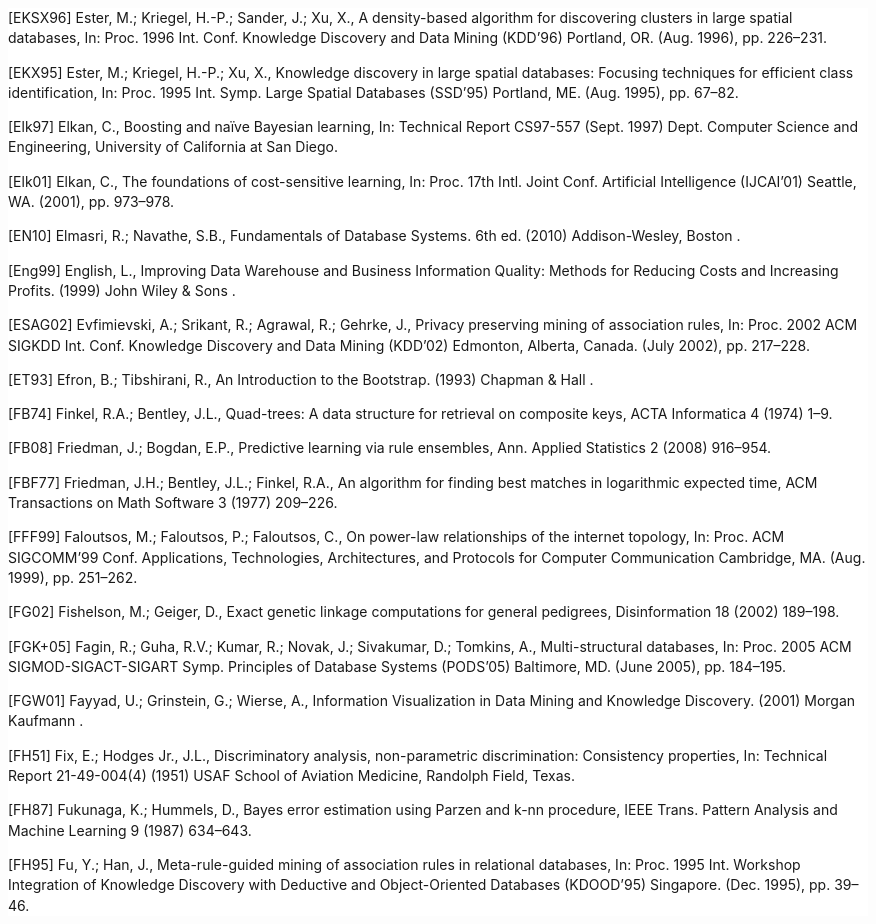[EKSX96] Ester, M.; Kriegel, H.-P.; Sander, J.; Xu, X., A density-based algorithm for discovering clusters in large spatial databases, In: Proc. 1996 Int. Conf. Knowledge Discovery and Data Mining (KDD’96) Portland, OR. (Aug. 1996), pp. 226–231.

[EKX95] Ester, M.; Kriegel, H.-P.; Xu, X., Knowledge discovery in large spatial databases: Focusing techniques for efficient class identification, In: Proc. 1995 Int. Symp. Large Spatial Databases (SSD’95) Portland, ME. (Aug. 1995), pp. 67–82.

[Elk97] Elkan, C., Boosting and naïve Bayesian learning, In: Technical Report CS97-557 (Sept. 1997) Dept. Computer Science and Engineering, University of California at San Diego.

[Elk01] Elkan, C., The foundations of cost-sensitive learning, In: Proc. 17th Intl. Joint Conf. Artificial Intelligence (IJCAI’01) Seattle, WA. (2001), pp. 973–978.

[EN10] Elmasri, R.; Navathe, S.B., Fundamentals of Database Systems. 6th ed. (2010) Addison-Wesley, Boston .

[Eng99] English, L., Improving Data Warehouse and Business Information Quality: Methods for Reducing Costs and Increasing Profits. (1999) John Wiley & Sons .

[ESAG02] Evfimievski, A.; Srikant, R.; Agrawal, R.; Gehrke, J., Privacy preserving mining of association rules, In: Proc. 2002 ACM SIGKDD Int. Conf. Knowledge Discovery and Data Mining (KDD’02) Edmonton, Alberta, Canada. (July 2002), pp. 217–228.

[ET93] Efron, B.; Tibshirani, R., An Introduction to the Bootstrap. (1993) Chapman & Hall .

[FB74] Finkel, R.A.; Bentley, J.L., Quad-trees: A data structure for retrieval on composite keys, ACTA Informatica 4 (1974) 1–9.

[FB08] Friedman, J.; Bogdan, E.P., Predictive learning via rule ensembles, Ann. Applied Statistics 2 (2008) 916–954.

[FBF77] Friedman, J.H.; Bentley, J.L.; Finkel, R.A., An algorithm for finding best matches in logarithmic expected time, ACM Transactions on Math Software 3 (1977) 209–226.

[FFF99] Faloutsos, M.; Faloutsos, P.; Faloutsos, C., On power-law relationships of the internet topology, In: Proc. ACM SIGCOMM’99 Conf. Applications, Technologies, Architectures, and Protocols for Computer Communication Cambridge, MA. (Aug. 1999), pp. 251–262.

[FG02] Fishelson, M.; Geiger, D., Exact genetic linkage computations for general pedigrees, Disinformation 18 (2002) 189–198.

[FGK+05] Fagin, R.; Guha, R.V.; Kumar, R.; Novak, J.; Sivakumar, D.; Tomkins, A., Multi-structural databases, In: Proc. 2005 ACM SIGMOD-SIGACT-SIGART Symp. Principles of Database Systems (PODS’05) Baltimore, MD. (June 2005), pp. 184–195.

[FGW01] Fayyad, U.; Grinstein, G.; Wierse, A., Information Visualization in Data Mining and Knowledge Discovery. (2001) Morgan Kaufmann .

[FH51] Fix, E.; Hodges Jr., J.L., Discriminatory analysis, non-parametric discrimination: Consistency properties, In: Technical Report 21-49-004(4) (1951) USAF School of Aviation Medicine, Randolph Field, Texas.

[FH87] Fukunaga, K.; Hummels, D., Bayes error estimation using Parzen and k-nn procedure, IEEE Trans. Pattern Analysis and Machine Learning 9 (1987) 634–643.

[FH95] Fu, Y.; Han, J., Meta-rule-guided mining of association rules in relational databases, In: Proc. 1995 Int. Workshop Integration of Knowledge Discovery with Deductive and Object-Oriented Databases (KDOOD’95) Singapore. (Dec. 1995), pp. 39–46.
